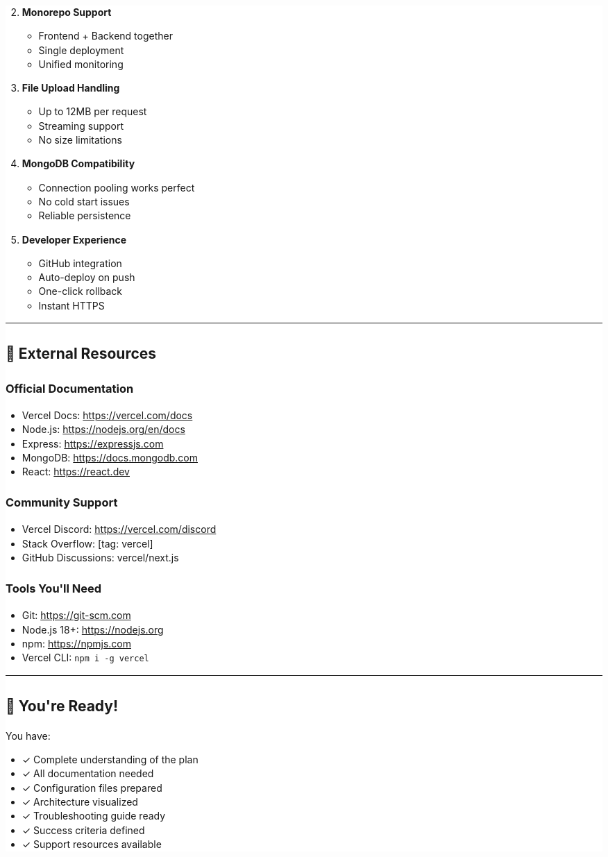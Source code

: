 2. **Monorepo Support**
   - Frontend + Backend together
   - Single deployment
   - Unified monitoring

3. **File Upload Handling**
   - Up to 12MB per request
   - Streaming support
   - No size limitations

4. **MongoDB Compatibility**
   - Connection pooling works perfect
   - No cold start issues
   - Reliable persistence

5. **Developer Experience**
   - GitHub integration
   - Auto-deploy on push
   - One-click rollback
   - Instant HTTPS

---

## 🔗 External Resources

### Official Documentation
- Vercel Docs: https://vercel.com/docs
- Node.js: https://nodejs.org/en/docs
- Express: https://expressjs.com
- MongoDB: https://docs.mongodb.com
- React: https://react.dev

### Community Support
- Vercel Discord: https://vercel.com/discord
- Stack Overflow: [tag: vercel]
- GitHub Discussions: vercel/next.js

### Tools You'll Need
- Git: https://git-scm.com
- Node.js 18+: https://nodejs.org
- npm: https://npmjs.com
- Vercel CLI: `npm i -g vercel`

---

## 🎉 You're Ready!

You have:
- ✓ Complete understanding of the plan
- ✓ All documentation needed
- ✓ Configuration files prepared
- ✓ Architecture visualized
- ✓ Troubleshooting guide ready
- ✓ Success criteria defined
- ✓ Support resources available
